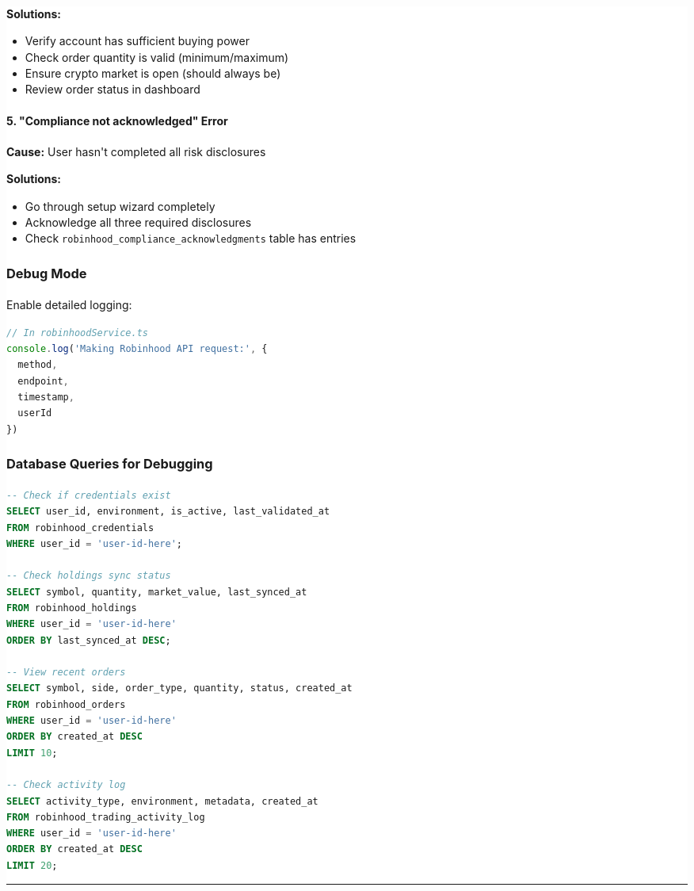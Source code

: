**Solutions:**
- Verify account has sufficient buying power
- Check order quantity is valid (minimum/maximum)
- Ensure crypto market is open (should always be)
- Review order status in dashboard

#### 5. "Compliance not acknowledged" Error

**Cause:** User hasn't completed all risk disclosures

**Solutions:**
- Go through setup wizard completely
- Acknowledge all three required disclosures
- Check `robinhood_compliance_acknowledgments` table has entries

### Debug Mode

Enable detailed logging:

```typescript
// In robinhoodService.ts
console.log('Making Robinhood API request:', {
  method,
  endpoint,
  timestamp,
  userId
})
```

### Database Queries for Debugging

```sql
-- Check if credentials exist
SELECT user_id, environment, is_active, last_validated_at
FROM robinhood_credentials
WHERE user_id = 'user-id-here';

-- Check holdings sync status
SELECT symbol, quantity, market_value, last_synced_at
FROM robinhood_holdings
WHERE user_id = 'user-id-here'
ORDER BY last_synced_at DESC;

-- View recent orders
SELECT symbol, side, order_type, quantity, status, created_at
FROM robinhood_orders
WHERE user_id = 'user-id-here'
ORDER BY created_at DESC
LIMIT 10;

-- Check activity log
SELECT activity_type, environment, metadata, created_at
FROM robinhood_trading_activity_log
WHERE user_id = 'user-id-here'
ORDER BY created_at DESC
LIMIT 20;
```

---
